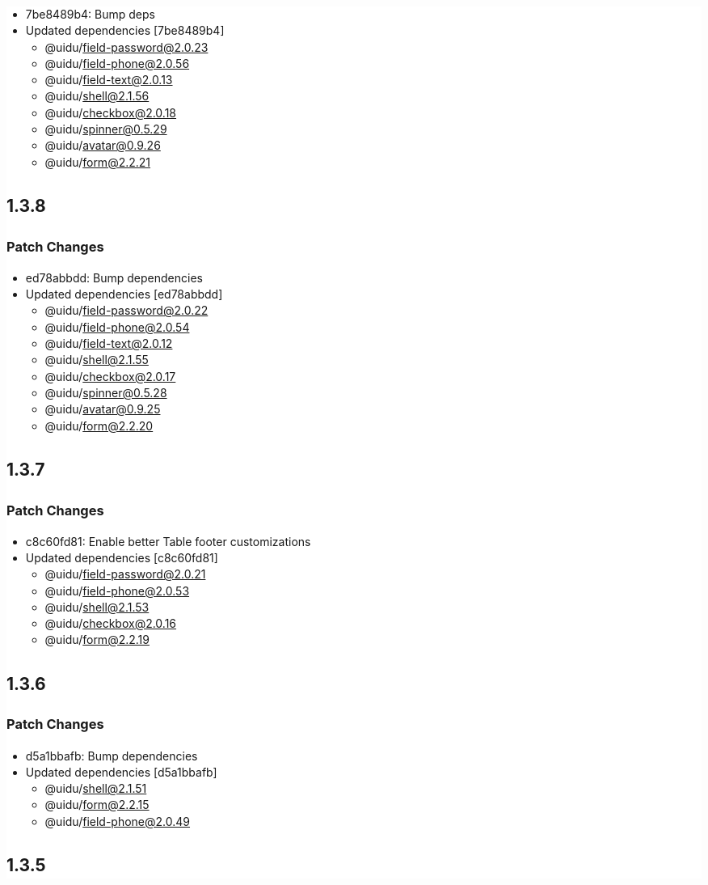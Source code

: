 - 7be8489b4: Bump deps
- Updated dependencies [7be8489b4]
  - @uidu/field-password@2.0.23
  - @uidu/field-phone@2.0.56
  - @uidu/field-text@2.0.13
  - @uidu/shell@2.1.56
  - @uidu/checkbox@2.0.18
  - @uidu/spinner@0.5.29
  - @uidu/avatar@0.9.26
  - @uidu/form@2.2.21

## 1.3.8

### Patch Changes

- ed78abbdd: Bump dependencies
- Updated dependencies [ed78abbdd]
  - @uidu/field-password@2.0.22
  - @uidu/field-phone@2.0.54
  - @uidu/field-text@2.0.12
  - @uidu/shell@2.1.55
  - @uidu/checkbox@2.0.17
  - @uidu/spinner@0.5.28
  - @uidu/avatar@0.9.25
  - @uidu/form@2.2.20

## 1.3.7

### Patch Changes

- c8c60fd81: Enable better Table footer customizations
- Updated dependencies [c8c60fd81]
  - @uidu/field-password@2.0.21
  - @uidu/field-phone@2.0.53
  - @uidu/shell@2.1.53
  - @uidu/checkbox@2.0.16
  - @uidu/form@2.2.19

## 1.3.6

### Patch Changes

- d5a1bbafb: Bump dependencies
- Updated dependencies [d5a1bbafb]
  - @uidu/shell@2.1.51
  - @uidu/form@2.2.15
  - @uidu/field-phone@2.0.49

## 1.3.5
